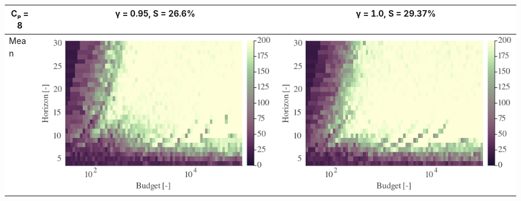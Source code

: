 | Cₚ = 8 | γ = 0.95, S = 26.6% | γ = 1.0, S = 29.37% | 
| --- | --- | --- | 
| Mean | ![](fig/sp_D/mean_g_0.95_cp_8.png) | ![](fig/sp_D/mean_g_1.0_cp_8.png) | 